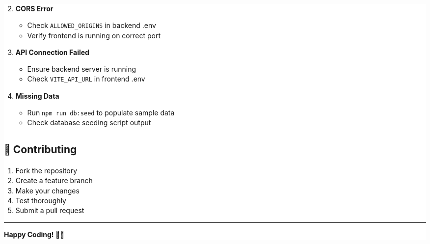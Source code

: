 2. **CORS Error**

    - Check `ALLOWED_ORIGINS` in backend .env
    - Verify frontend is running on correct port

3. **API Connection Failed**

    - Ensure backend server is running
    - Check `VITE_API_URL` in frontend .env

4. **Missing Data**
    - Run `npm run db:seed` to populate sample data
    - Check database seeding script output

## 🤝 Contributing

1. Fork the repository
2. Create a feature branch
3. Make your changes
4. Test thoroughly
5. Submit a pull request

---

**Happy Coding! 🚗💨**
